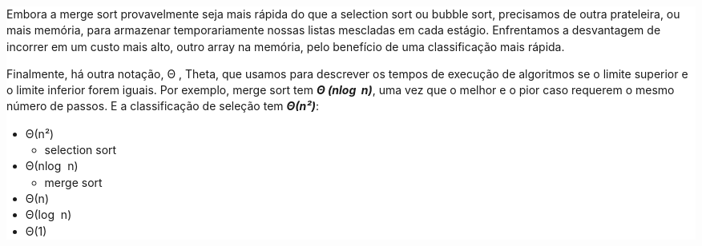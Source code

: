 Embora a merge sort provavelmente seja mais rápida do que a selection sort ou bubble sort, precisamos de outra prateleira, ou mais memória, para armazenar temporariamente nossas listas mescladas em cada estágio. Enfrentamos a desvantagem de incorrer em um custo mais alto, outro array na memória, pelo benefício de uma classificação mais rápida.

Finalmente, há outra notação, Θ , Theta, que usamos para descrever os tempos de execução de algoritmos se o limite superior e o limite inferior forem iguais. Por exemplo, merge sort tem _**Θ (nlog ⁡ n)**_, uma vez que o melhor e o pior caso requerem o mesmo número de passos. E a classificação de seleção tem **_Θ(n²)_**:

-   Θ(n²)
    -   selection sort
-   Θ(nlog ⁡ n)
    -   merge sort
-   Θ(n)
-   Θ(log ⁡ n)
-   Θ(1)
